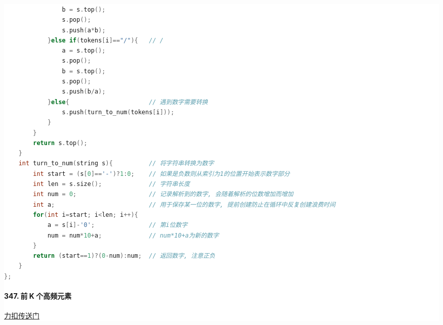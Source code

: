 ```cpp
                b = s.top();
                s.pop();
                s.push(a*b);
            }else if(tokens[i]=="/"){   // /
                a = s.top();
                s.pop();
                b = s.top();
                s.pop();
                s.push(b/a);
            }else{                      // 遇到数字需要转换
                s.push(turn_to_num(tokens[i]));
            }
        }
        return s.top();
    }
    int turn_to_num(string s){          // 将字符串转换为数字
        int start = (s[0]=='-')?1:0;    // 如果是负数则从索引为1的位置开始表示数字部分
        int len = s.size();             // 字符串长度
        int num = 0;                    // 记录解析到的数字, 会随着解析的位数增加而增加
        int a;                          // 用于保存某一位的数字, 提前创建防止在循环中反复创建浪费时间
        for(int i=start; i<len; i++){
            a = s[i]-'0';               // 第i位数字
            num = num*10+a;             // num*10+a为新的数字
        }
        return (start==1)?(0-num):num;  // 返回数字, 注意正负
    }
};
```

#### 347. 前 K 个高频元素

[力扣传送门](https://leetcode.cn/problems/top-k-frequent-elements/)

```cpp

```